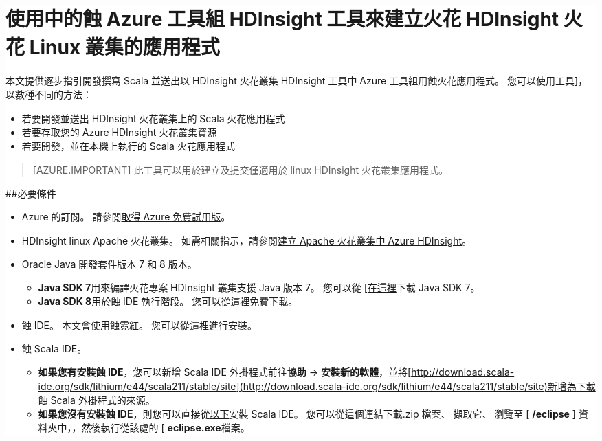  <properties
    pageTitle="建立使用 HDInsight 工具中 Azure 工具組蝕火花 Scala 應用程式 |Microsoft Azure"
    description="瞭解如何建立獨立火花 HDInsight 火花叢集上執行應用程式。"
    services="hdinsight"
    documentationCenter=""
    authors="nitinme"
    manager="jhubbard"
    editor="cgronlun"
    tags="azure-portal"/>

<tags
    ms.service="hdinsight"
    ms.workload="big-data"
    ms.tgt_pltfrm="na"
    ms.devlang="na"
    ms.topic="article"
    ms.date="08/30/2016"
    ms.author="nitinme"/>


# <a name="use-hdinsight-tools-in-azure-toolkit-for-eclipse-to-create-spark-applications-for-hdinsight-spark-linux-cluster"></a>使用中的蝕 Azure 工具組 HDInsight 工具來建立火花 HDInsight 火花 Linux 叢集的應用程式

本文提供逐步指引開發撰寫 Scala 並送出以 HDInsight 火花叢集 HDInsight 工具中 Azure 工具組用蝕火花應用程式。 您可以使用工具]，以數種不同的方法︰

* 若要開發並送出 HDInsight 火花叢集上的 Scala 火花應用程式
* 若要存取您的 Azure HDInsight 火花叢集資源
* 若要開發，並在本機上執行的 Scala 火花應用程式

>[AZURE.IMPORTANT] 此工具可以用於建立及提交僅適用於 linux HDInsight 火花叢集應用程式。


##<a name="prerequisites"></a>必要條件

* Azure 的訂閱。 請參閱[取得 Azure 免費試用版](https://azure.microsoft.com/documentation/videos/get-azure-free-trial-for-testing-hadoop-in-hdinsight/)。

* HDInsight linux Apache 火花叢集。 如需相關指示，請參閱[建立 Apache 火花叢集中 Azure HDInsight](hdinsight-apache-spark-jupyter-spark-sql.md)。

* Oracle Java 開發套件版本 7 和 8 版本。 
    * **Java SDK 7**用來編譯火花專案 HDInsight 叢集支援 Java 版本 7。 您可以從 [[在這裡](http://www.oracle.com/technetwork/java/javase/downloads/jdk7-downloads-1880260.html)下載 Java SDK 7。
    * **Java SDK 8**用於蝕 IDE 執行階段。 您可以從[這裡](http://www.oracle.com/technetwork/java/javase/downloads/jdk8-downloads-2133151.html)免費下載。

* 蝕 IDE。 本文會使用蝕霓紅。 您可以從[這裡](https://www.eclipse.org/downloads/)進行安裝。

* 蝕 Scala IDE。 
    * **如果您有安裝蝕 IDE**，您可以新增 Scala IDE 外掛程式前往**協助** -> **安裝新的軟體**，並將[http://download.scala-ide.org/sdk/lithium/e44/scala211/stable/site](http://download.scala-ide.org/sdk/lithium/e44/scala211/stable/site)新增為下載蝕 Scala 外掛程式的來源。 
    * **如果您沒有安裝蝕 IDE**，則您可以直接從[以下](http://scala-ide.org/download/sdk.html)安裝 Scala IDE。 您可以從這個連結下載.zip 檔案、 擷取它、 瀏覽至 [ **/eclipse** ] 資料夾中，，然後執行從該處的 [ **eclipse.exe**檔案。
    
